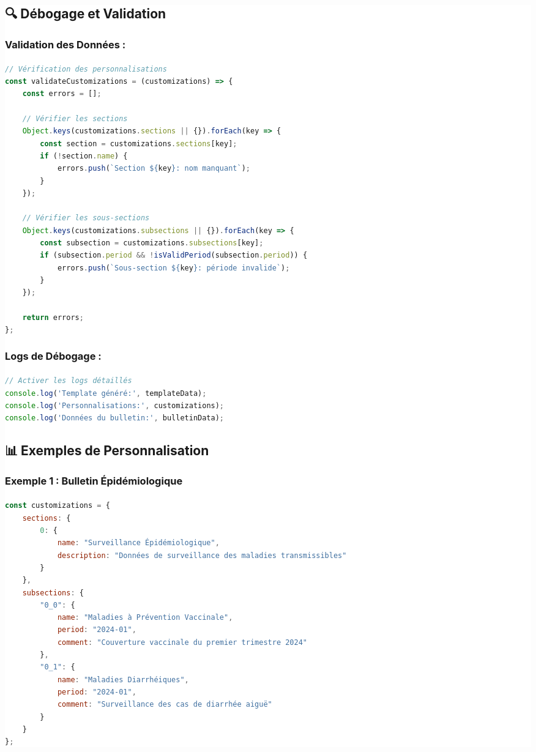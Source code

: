 ## 🔍 **Débogage et Validation**

### **Validation des Données :**
```javascript
// Vérification des personnalisations
const validateCustomizations = (customizations) => {
    const errors = [];
    
    // Vérifier les sections
    Object.keys(customizations.sections || {}).forEach(key => {
        const section = customizations.sections[key];
        if (!section.name) {
            errors.push(`Section ${key}: nom manquant`);
        }
    });
    
    // Vérifier les sous-sections
    Object.keys(customizations.subsections || {}).forEach(key => {
        const subsection = customizations.subsections[key];
        if (subsection.period && !isValidPeriod(subsection.period)) {
            errors.push(`Sous-section ${key}: période invalide`);
        }
    });
    
    return errors;
};
```

### **Logs de Débogage :**
```javascript
// Activer les logs détaillés
console.log('Template généré:', templateData);
console.log('Personnalisations:', customizations);
console.log('Données du bulletin:', bulletinData);
```

## 📊 **Exemples de Personnalisation**

### **Exemple 1 : Bulletin Épidémiologique**
```javascript
const customizations = {
    sections: {
        0: {
            name: "Surveillance Épidémiologique",
            description: "Données de surveillance des maladies transmissibles"
        }
    },
    subsections: {
        "0_0": {
            name: "Maladies à Prévention Vaccinale",
            period: "2024-01",
            comment: "Couverture vaccinale du premier trimestre 2024"
        },
        "0_1": {
            name: "Maladies Diarrhéiques",
            period: "2024-01",
            comment: "Surveillance des cas de diarrhée aiguë"
        }
    }
};
```
